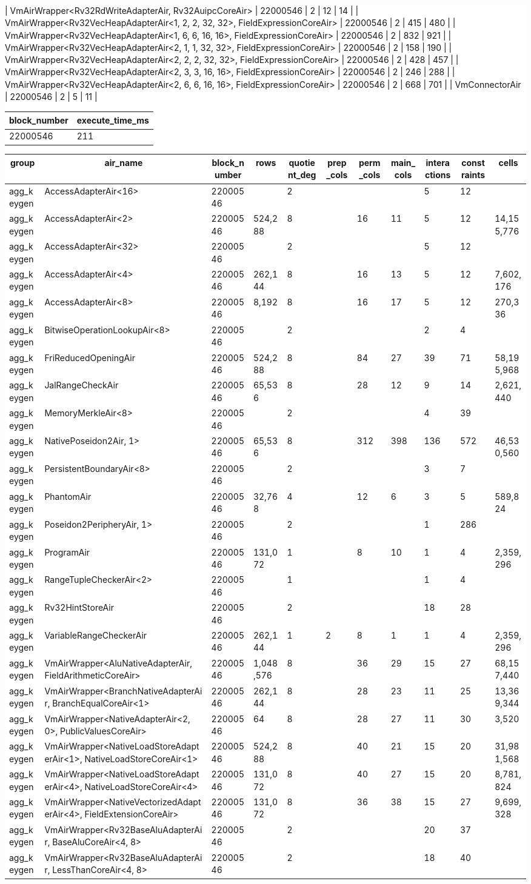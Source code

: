 | VmAirWrapper<Rv32RdWriteAdapterAir, Rv32AuipcCoreAir> | 22000546 | 2 | 12 | 14 | 
| VmAirWrapper<Rv32VecHeapAdapterAir<1, 2, 2, 32, 32>, FieldExpressionCoreAir> | 22000546 | 2 | 415 | 480 | 
| VmAirWrapper<Rv32VecHeapAdapterAir<1, 6, 6, 16, 16>, FieldExpressionCoreAir> | 22000546 | 2 | 832 | 921 | 
| VmAirWrapper<Rv32VecHeapAdapterAir<2, 1, 1, 32, 32>, FieldExpressionCoreAir> | 22000546 | 2 | 158 | 190 | 
| VmAirWrapper<Rv32VecHeapAdapterAir<2, 2, 2, 32, 32>, FieldExpressionCoreAir> | 22000546 | 2 | 428 | 457 | 
| VmAirWrapper<Rv32VecHeapAdapterAir<2, 3, 3, 16, 16>, FieldExpressionCoreAir> | 22000546 | 2 | 246 | 288 | 
| VmAirWrapper<Rv32VecHeapAdapterAir<2, 6, 6, 16, 16>, FieldExpressionCoreAir> | 22000546 | 2 | 668 | 701 | 
| VmConnectorAir | 22000546 | 2 | 5 | 11 | 

| block_number | execute_time_ms |
| --- | --- |
| 22000546 | 211 | 

| group | air_name | block_number | rows | quotient_deg | prep_cols | perm_cols | main_cols | interactions | constraints | cells |
| --- | --- | --- | --- | --- | --- | --- | --- | --- | --- | --- |
| agg_keygen | AccessAdapterAir<16> | 22000546 |  | 2 |  |  |  | 5 | 12 |  | 
| agg_keygen | AccessAdapterAir<2> | 22000546 | 524,288 | 8 |  | 16 | 11 | 5 | 12 | 14,155,776 | 
| agg_keygen | AccessAdapterAir<32> | 22000546 |  | 2 |  |  |  | 5 | 12 |  | 
| agg_keygen | AccessAdapterAir<4> | 22000546 | 262,144 | 8 |  | 16 | 13 | 5 | 12 | 7,602,176 | 
| agg_keygen | AccessAdapterAir<8> | 22000546 | 8,192 | 8 |  | 16 | 17 | 5 | 12 | 270,336 | 
| agg_keygen | BitwiseOperationLookupAir<8> | 22000546 |  | 2 |  |  |  | 2 | 4 |  | 
| agg_keygen | FriReducedOpeningAir | 22000546 | 524,288 | 8 |  | 84 | 27 | 39 | 71 | 58,195,968 | 
| agg_keygen | JalRangeCheckAir | 22000546 | 65,536 | 8 |  | 28 | 12 | 9 | 14 | 2,621,440 | 
| agg_keygen | MemoryMerkleAir<8> | 22000546 |  | 2 |  |  |  | 4 | 39 |  | 
| agg_keygen | NativePoseidon2Air<BabyBearParameters>, 1> | 22000546 | 65,536 | 8 |  | 312 | 398 | 136 | 572 | 46,530,560 | 
| agg_keygen | PersistentBoundaryAir<8> | 22000546 |  | 2 |  |  |  | 3 | 7 |  | 
| agg_keygen | PhantomAir | 22000546 | 32,768 | 4 |  | 12 | 6 | 3 | 5 | 589,824 | 
| agg_keygen | Poseidon2PeripheryAir<BabyBearParameters>, 1> | 22000546 |  | 2 |  |  |  | 1 | 286 |  | 
| agg_keygen | ProgramAir | 22000546 | 131,072 | 1 |  | 8 | 10 | 1 | 4 | 2,359,296 | 
| agg_keygen | RangeTupleCheckerAir<2> | 22000546 |  | 1 |  |  |  | 1 | 4 |  | 
| agg_keygen | Rv32HintStoreAir | 22000546 |  | 2 |  |  |  | 18 | 28 |  | 
| agg_keygen | VariableRangeCheckerAir | 22000546 | 262,144 | 1 | 2 | 8 | 1 | 1 | 4 | 2,359,296 | 
| agg_keygen | VmAirWrapper<AluNativeAdapterAir, FieldArithmeticCoreAir> | 22000546 | 1,048,576 | 8 |  | 36 | 29 | 15 | 27 | 68,157,440 | 
| agg_keygen | VmAirWrapper<BranchNativeAdapterAir, BranchEqualCoreAir<1> | 22000546 | 262,144 | 8 |  | 28 | 23 | 11 | 25 | 13,369,344 | 
| agg_keygen | VmAirWrapper<NativeAdapterAir<2, 0>, PublicValuesCoreAir> | 22000546 | 64 | 8 |  | 28 | 27 | 11 | 30 | 3,520 | 
| agg_keygen | VmAirWrapper<NativeLoadStoreAdapterAir<1>, NativeLoadStoreCoreAir<1> | 22000546 | 524,288 | 8 |  | 40 | 21 | 15 | 20 | 31,981,568 | 
| agg_keygen | VmAirWrapper<NativeLoadStoreAdapterAir<4>, NativeLoadStoreCoreAir<4> | 22000546 | 131,072 | 8 |  | 40 | 27 | 15 | 20 | 8,781,824 | 
| agg_keygen | VmAirWrapper<NativeVectorizedAdapterAir<4>, FieldExtensionCoreAir> | 22000546 | 131,072 | 8 |  | 36 | 38 | 15 | 27 | 9,699,328 | 
| agg_keygen | VmAirWrapper<Rv32BaseAluAdapterAir, BaseAluCoreAir<4, 8> | 22000546 |  | 2 |  |  |  | 20 | 37 |  | 
| agg_keygen | VmAirWrapper<Rv32BaseAluAdapterAir, LessThanCoreAir<4, 8> | 22000546 |  | 2 |  |  |  | 18 | 40 |  | 
